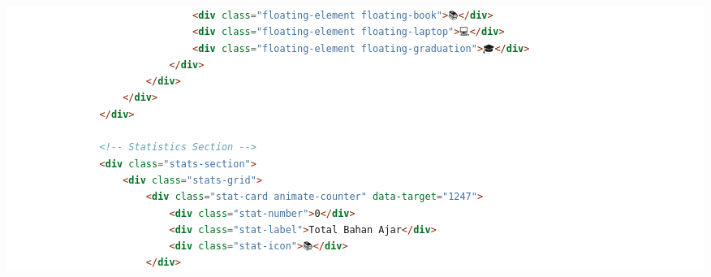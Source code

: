 ```html
                                <div class="floating-element floating-book">📚</div>
                                <div class="floating-element floating-laptop">💻</div>
                                <div class="floating-element floating-graduation">🎓</div>
                            </div>
                        </div>
                    </div>
                </div>
                
                <!-- Statistics Section -->
                <div class="stats-section">
                    <div class="stats-grid">
                        <div class="stat-card animate-counter" data-target="1247">
                            <div class="stat-number">0</div>
                            <div class="stat-label">Total Bahan Ajar</div>
                            <div class="stat-icon">📚</div>
                        </div>
